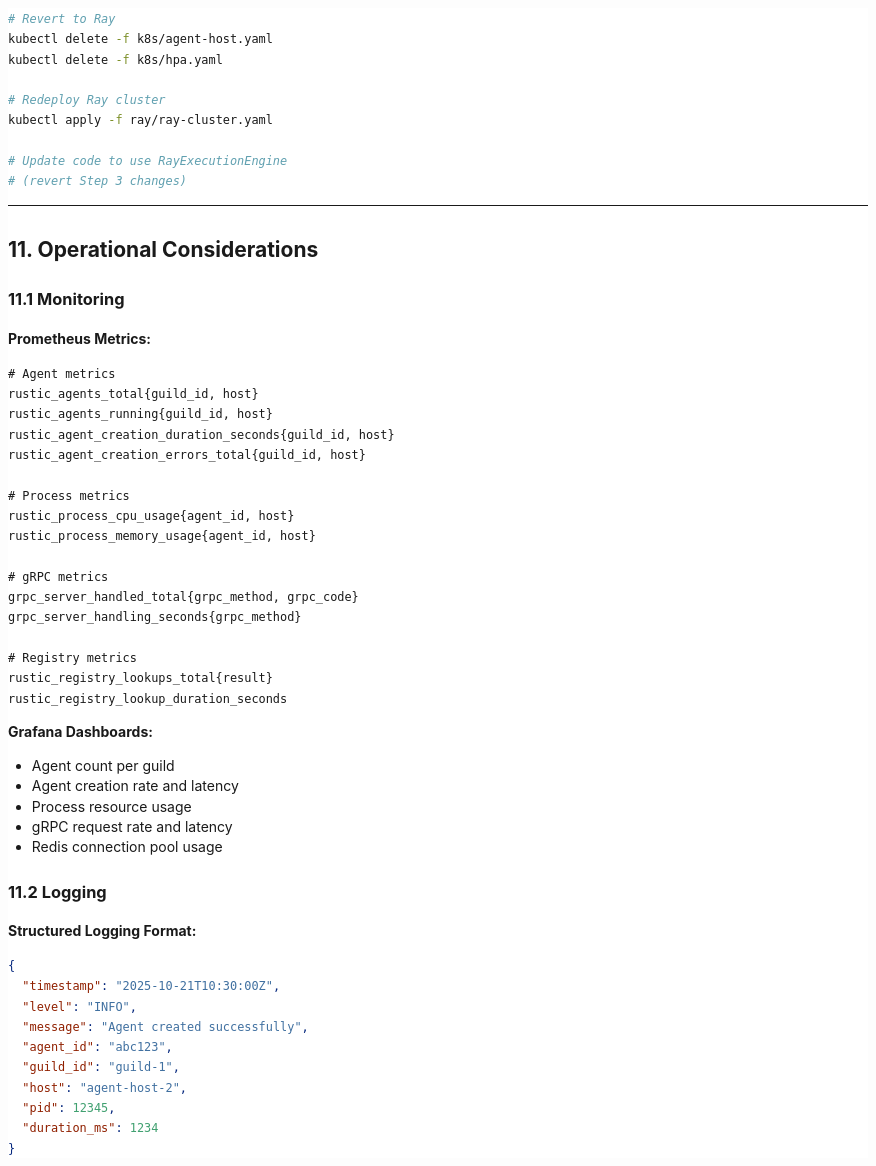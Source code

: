 ```bash
# Revert to Ray
kubectl delete -f k8s/agent-host.yaml
kubectl delete -f k8s/hpa.yaml

# Redeploy Ray cluster
kubectl apply -f ray/ray-cluster.yaml

# Update code to use RayExecutionEngine
# (revert Step 3 changes)
```

---

## 11. Operational Considerations

### 11.1 Monitoring

**Prometheus Metrics:**
```
# Agent metrics
rustic_agents_total{guild_id, host}
rustic_agents_running{guild_id, host}
rustic_agent_creation_duration_seconds{guild_id, host}
rustic_agent_creation_errors_total{guild_id, host}

# Process metrics
rustic_process_cpu_usage{agent_id, host}
rustic_process_memory_usage{agent_id, host}

# gRPC metrics
grpc_server_handled_total{grpc_method, grpc_code}
grpc_server_handling_seconds{grpc_method}

# Registry metrics
rustic_registry_lookups_total{result}
rustic_registry_lookup_duration_seconds
```

**Grafana Dashboards:**
- Agent count per guild
- Agent creation rate and latency
- Process resource usage
- gRPC request rate and latency
- Redis connection pool usage

### 11.2 Logging

**Structured Logging Format:**
```json
{
  "timestamp": "2025-10-21T10:30:00Z",
  "level": "INFO",
  "message": "Agent created successfully",
  "agent_id": "abc123",
  "guild_id": "guild-1",
  "host": "agent-host-2",
  "pid": 12345,
  "duration_ms": 1234
}
```
